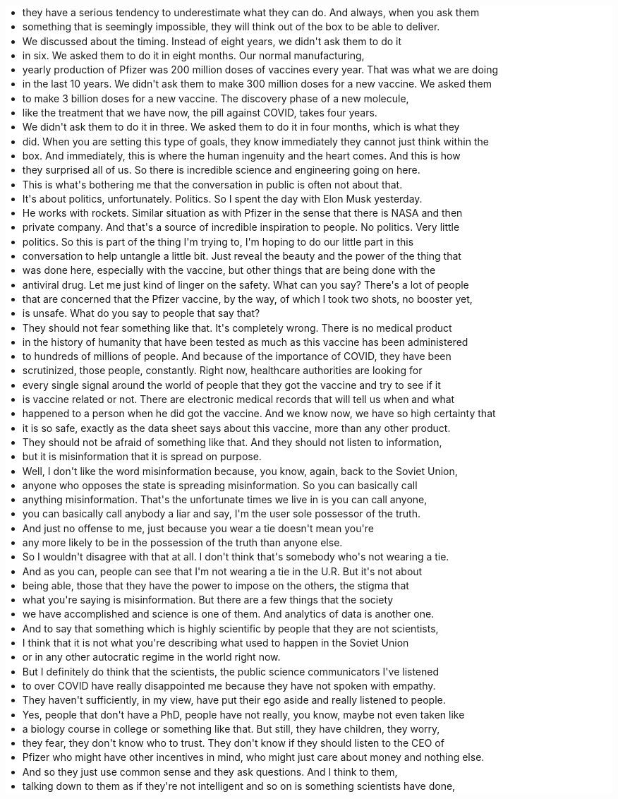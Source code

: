 *  they have a serious tendency to underestimate what they can do. And always, when you ask them
*  something that is seemingly impossible, they will think out of the box to be able to deliver.
*  We discussed about the timing. Instead of eight years, we didn't ask them to do it
*  in six. We asked them to do it in eight months. Our normal manufacturing,
*  yearly production of Pfizer was 200 million doses of vaccines every year. That was what we are doing
*  in the last 10 years. We didn't ask them to make 300 million doses for a new vaccine. We asked them
*  to make 3 billion doses for a new vaccine. The discovery phase of a new molecule,
*  like the treatment that we have now, the pill against COVID, takes four years.
*  We didn't ask them to do it in three. We asked them to do it in four months, which is what they
*  did. When you are setting this type of goals, they know immediately they cannot just think within the
*  box. And immediately, this is where the human ingenuity and the heart comes. And this is how
*  they surprised all of us. So there is incredible science and engineering going on here.
*  This is what's bothering me that the conversation in public is often not about that.
*  It's about politics, unfortunately. Politics. So I spent the day with Elon Musk yesterday.
*  He works with rockets. Similar situation as with Pfizer in the sense that there is NASA and then
*  private company. And that's a source of incredible inspiration to people. No politics. Very little
*  politics. So this is part of the thing I'm trying to, I'm hoping to do our little part in this
*  conversation to help untangle a little bit. Just reveal the beauty and the power of the thing that
*  was done here, especially with the vaccine, but other things that are being done with the
*  antiviral drug. Let me just kind of linger on the safety. What can you say? There's a lot of people
*  that are concerned that the Pfizer vaccine, by the way, of which I took two shots, no booster yet,
*  is unsafe. What do you say to people that say that?
*  They should not fear something like that. It's completely wrong. There is no medical product
*  in the history of humanity that have been tested as much as this vaccine has been administered
*  to hundreds of millions of people. And because of the importance of COVID, they have been
*  scrutinized, those people, constantly. Right now, healthcare authorities are looking for
*  every single signal around the world of people that they got the vaccine and try to see if it
*  is vaccine related or not. There are electronic medical records that will tell us when and what
*  happened to a person when he did got the vaccine. And we know now, we have so high certainty that
*  it is so safe, exactly as the data sheet says about this vaccine, more than any other product.
*  They should not be afraid of something like that. And they should not listen to information,
*  but it is misinformation that it is spread on purpose.
*  Well, I don't like the word misinformation because, you know, again, back to the Soviet Union,
*  anyone who opposes the state is spreading misinformation. So you can basically call
*  anything misinformation. That's the unfortunate times we live in is you can call anyone,
*  you can basically call anybody a liar and say, I'm the user sole possessor of the truth.
*  And just no offense to me, just because you wear a tie doesn't mean you're
*  any more likely to be in the possession of the truth than anyone else.
*  So I wouldn't disagree with that at all. I don't think that's somebody who's not wearing a tie.
*  And as you can, people can see that I'm not wearing a tie in the U.R. But it's not about
*  being able, those that they have the power to impose on the others, the stigma that
*  what you're saying is misinformation. But there are a few things that the society
*  we have accomplished and science is one of them. And analytics of data is another one.
*  And to say that something which is highly scientific by people that they are not scientists,
*  I think that it is not what you're describing what used to happen in the Soviet Union
*  or in any other autocratic regime in the world right now.
*  But I definitely do think that the scientists, the public science communicators I've listened
*  to over COVID have really disappointed me because they have not spoken with empathy.
*  They haven't sufficiently, in my view, have put their ego aside and really listened to people.
*  Yes, people that don't have a PhD, people have not really, you know, maybe not even taken like
*  a biology course in college or something like that. But still, they have children, they worry,
*  they fear, they don't know who to trust. They don't know if they should listen to the CEO of
*  Pfizer who might have other incentives in mind, who might just care about money and nothing else.
*  And so they just use common sense and they ask questions. And I think to them,
*  talking down to them as if they're not intelligent and so on is something scientists have done,
